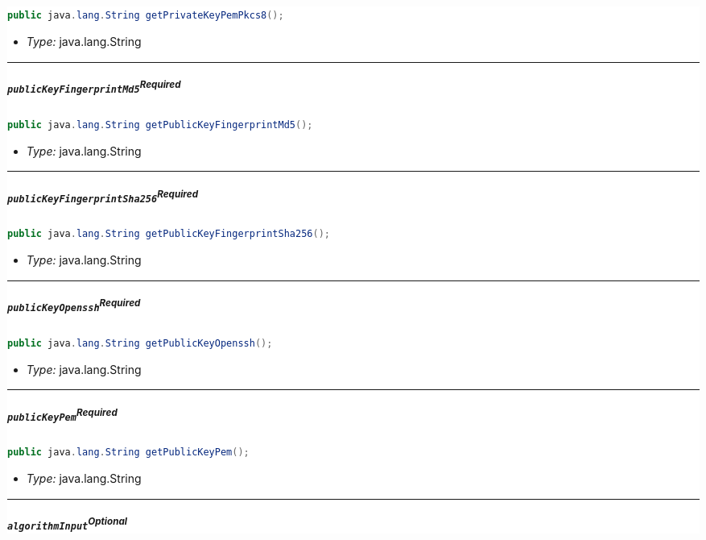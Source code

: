 ```java
public java.lang.String getPrivateKeyPemPkcs8();
```

- *Type:* java.lang.String

---

##### `publicKeyFingerprintMd5`<sup>Required</sup> <a name="publicKeyFingerprintMd5" id="@cdktf/provider-tls.privateKey.PrivateKey.property.publicKeyFingerprintMd5"></a>

```java
public java.lang.String getPublicKeyFingerprintMd5();
```

- *Type:* java.lang.String

---

##### `publicKeyFingerprintSha256`<sup>Required</sup> <a name="publicKeyFingerprintSha256" id="@cdktf/provider-tls.privateKey.PrivateKey.property.publicKeyFingerprintSha256"></a>

```java
public java.lang.String getPublicKeyFingerprintSha256();
```

- *Type:* java.lang.String

---

##### `publicKeyOpenssh`<sup>Required</sup> <a name="publicKeyOpenssh" id="@cdktf/provider-tls.privateKey.PrivateKey.property.publicKeyOpenssh"></a>

```java
public java.lang.String getPublicKeyOpenssh();
```

- *Type:* java.lang.String

---

##### `publicKeyPem`<sup>Required</sup> <a name="publicKeyPem" id="@cdktf/provider-tls.privateKey.PrivateKey.property.publicKeyPem"></a>

```java
public java.lang.String getPublicKeyPem();
```

- *Type:* java.lang.String

---

##### `algorithmInput`<sup>Optional</sup> <a name="algorithmInput" id="@cdktf/provider-tls.privateKey.PrivateKey.property.algorithmInput"></a>
